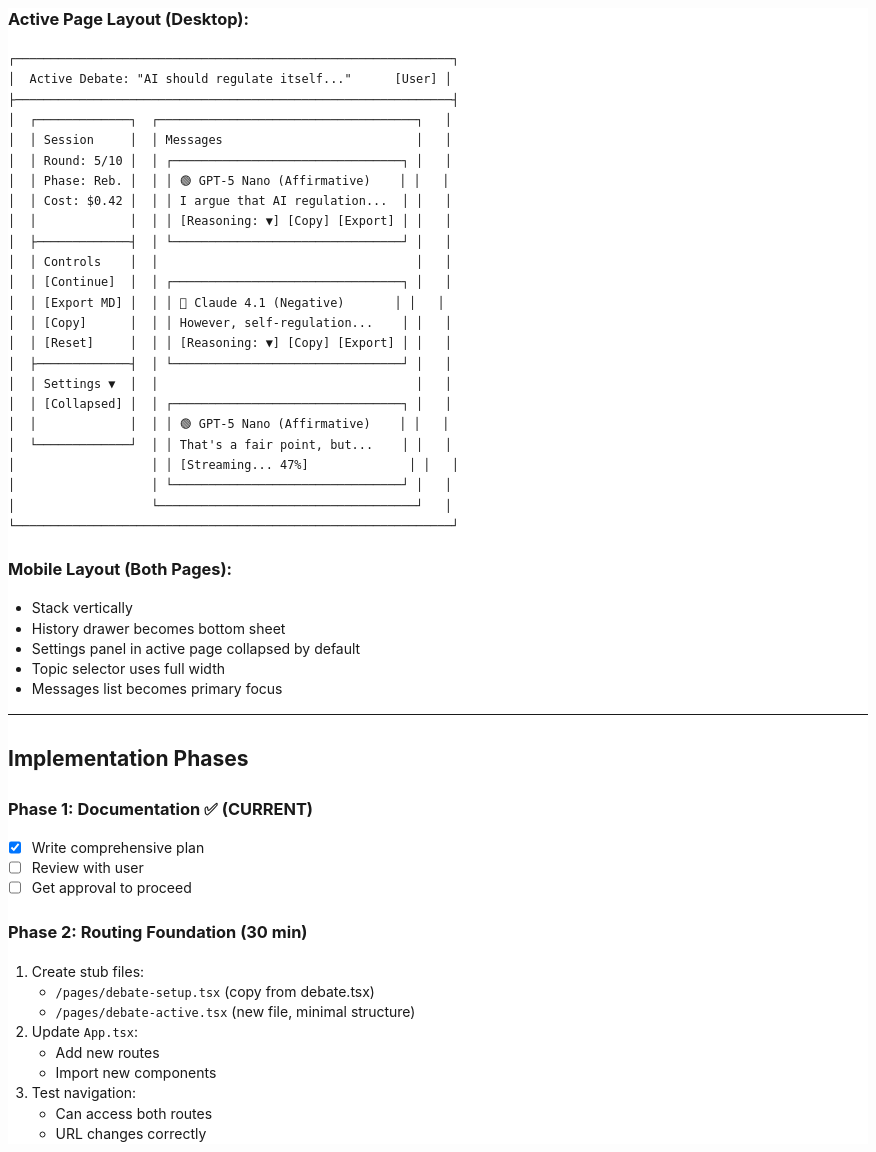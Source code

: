 ### Active Page Layout (Desktop):

```
┌─────────────────────────────────────────────────────────────┐
│  Active Debate: "AI should regulate itself..."      [User] │
├─────────────────────────────────────────────────────────────┤
│  ┌─────────────┐  ┌────────────────────────────────────┐   │
│  │ Session     │  │ Messages                           │   │
│  │ Round: 5/10 │  │ ┌────────────────────────────────┐ │   │
│  │ Phase: Reb. │  │ │ 🟢 GPT-5 Nano (Affirmative)    │ │   │
│  │ Cost: $0.42 │  │ │ I argue that AI regulation...  │ │   │
│  │             │  │ │ [Reasoning: ▼] [Copy] [Export] │ │   │
│  ├─────────────┤  │ └────────────────────────────────┘ │   │
│  │ Controls    │  │                                    │   │
│  │ [Continue]  │  │ ┌────────────────────────────────┐ │   │
│  │ [Export MD] │  │ │ 🔵 Claude 4.1 (Negative)       │ │   │
│  │ [Copy]      │  │ │ However, self-regulation...    │ │   │
│  │ [Reset]     │  │ │ [Reasoning: ▼] [Copy] [Export] │ │   │
│  ├─────────────┤  │ └────────────────────────────────┘ │   │
│  │ Settings ▼  │  │                                    │   │
│  │ [Collapsed] │  │ ┌────────────────────────────────┐ │   │
│  │             │  │ │ 🟢 GPT-5 Nano (Affirmative)    │ │   │
│  └─────────────┘  │ │ That's a fair point, but...    │ │   │
│                   │ │ [Streaming... 47%]              │ │   │
│                   │ └────────────────────────────────┘ │   │
│                   └────────────────────────────────────┘   │
└─────────────────────────────────────────────────────────────┘
```

### Mobile Layout (Both Pages):
- Stack vertically
- History drawer becomes bottom sheet
- Settings panel in active page collapsed by default
- Topic selector uses full width
- Messages list becomes primary focus

---

## Implementation Phases

### Phase 1: Documentation ✅ (CURRENT)
- [x] Write comprehensive plan
- [ ] Review with user
- [ ] Get approval to proceed

### Phase 2: Routing Foundation (30 min)
1. Create stub files:
   - `/pages/debate-setup.tsx` (copy from debate.tsx)
   - `/pages/debate-active.tsx` (new file, minimal structure)
2. Update `App.tsx`:
   - Add new routes
   - Import new components
3. Test navigation:
   - Can access both routes
   - URL changes correctly
